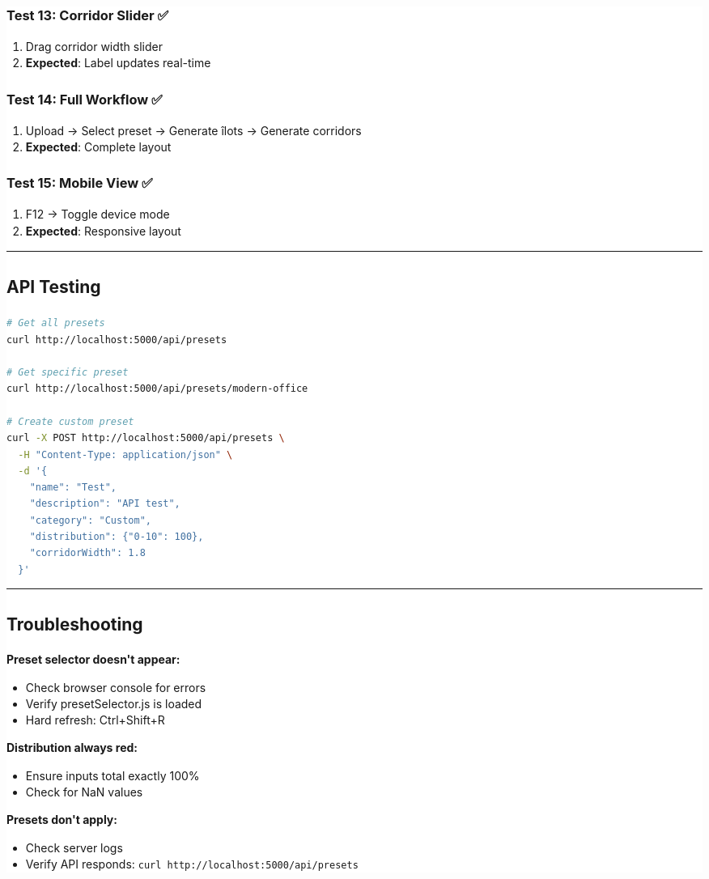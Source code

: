 ### Test 13: Corridor Slider ✅
1. Drag corridor width slider
2. **Expected**: Label updates real-time

### Test 14: Full Workflow ✅
1. Upload → Select preset → Generate îlots → Generate corridors
2. **Expected**: Complete layout

### Test 15: Mobile View ✅
1. F12 → Toggle device mode
2. **Expected**: Responsive layout

---

## API Testing

```bash
# Get all presets
curl http://localhost:5000/api/presets

# Get specific preset
curl http://localhost:5000/api/presets/modern-office

# Create custom preset
curl -X POST http://localhost:5000/api/presets \
  -H "Content-Type: application/json" \
  -d '{
    "name": "Test",
    "description": "API test",
    "category": "Custom",
    "distribution": {"0-10": 100},
    "corridorWidth": 1.8
  }'
```

---

## Troubleshooting

**Preset selector doesn't appear:**
- Check browser console for errors
- Verify presetSelector.js is loaded
- Hard refresh: Ctrl+Shift+R

**Distribution always red:**
- Ensure inputs total exactly 100%
- Check for NaN values

**Presets don't apply:**
- Check server logs
- Verify API responds: `curl http://localhost:5000/api/presets`
